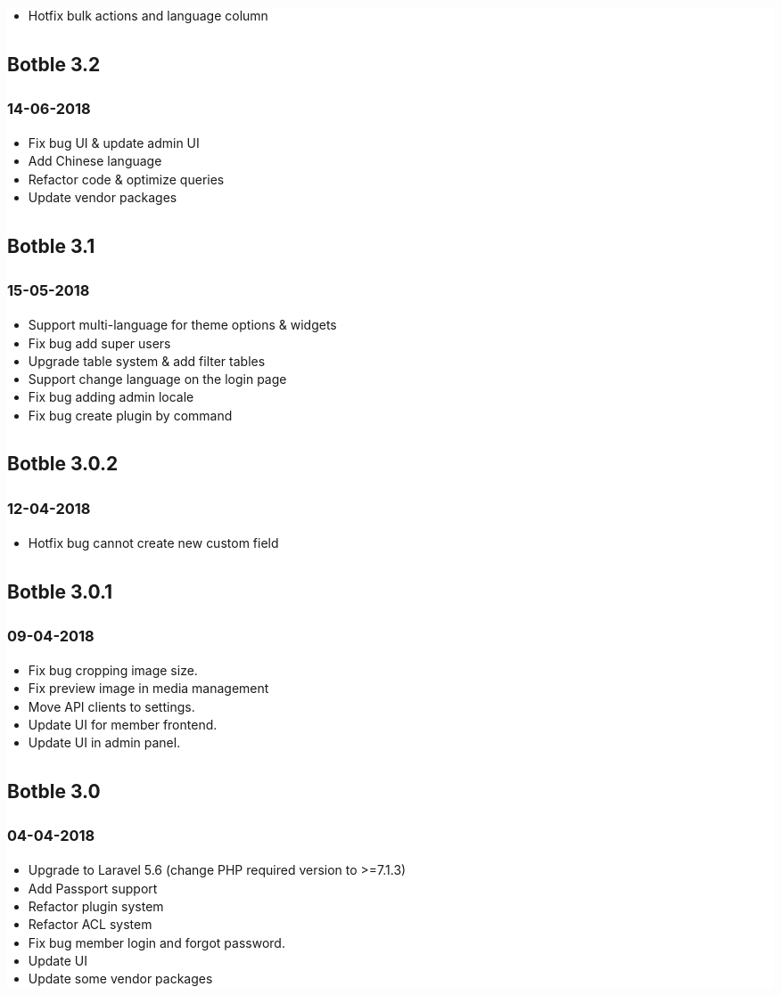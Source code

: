- Hotfix bulk actions and language column

<a name="version_3_2"></a>
## Botble 3.2
### 14-06-2018
- Fix bug UI & update admin UI
- Add Chinese language
- Refactor code & optimize queries
- Update vendor packages

<a name="version_3_1"></a>
## Botble 3.1
### 15-05-2018

- Support multi-language for theme options & widgets
- Fix bug add super users
- Upgrade table system & add filter tables
- Support change language on the login page
- Fix bug adding admin locale
- Fix bug create plugin by command

<a name="version_3_0_2"></a>
## Botble 3.0.2
### 12-04-2018

- Hotfix bug cannot create new custom field

<a name="version_3_0_1"></a>
## Botble 3.0.1
### 09-04-2018

- Fix bug cropping image size.
- Fix preview image in media management
- Move API clients to settings.
- Update UI for member frontend.
- Update UI in admin panel.

<a name="version_3_0"></a>
## Botble 3.0
### 04-04-2018

- Upgrade to Laravel 5.6 (change PHP required version to >=7.1.3)
- Add Passport support
- Refactor plugin system
- Refactor ACL system
- Fix bug member login and forgot password.
- Update UI
- Update some vendor packages
